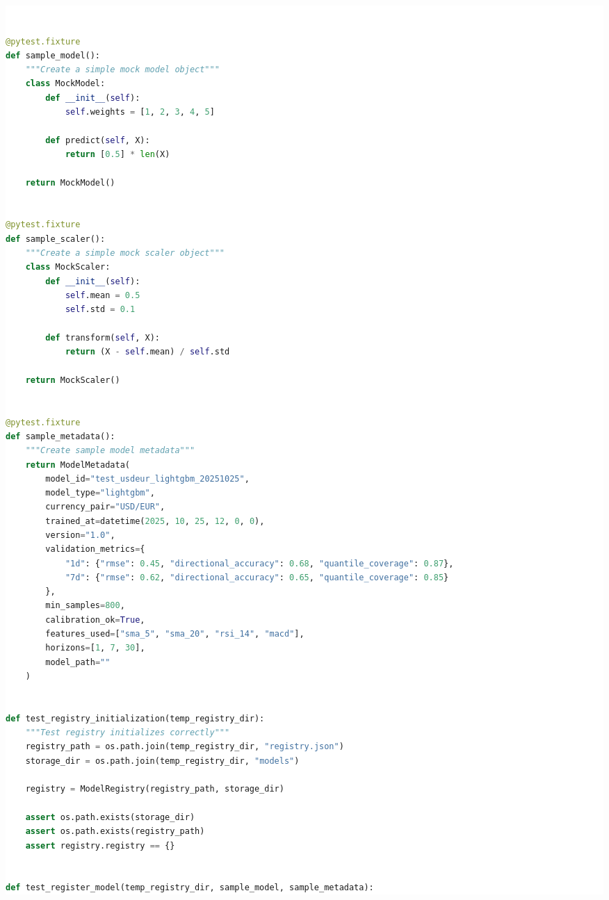 ```python


@pytest.fixture
def sample_model():
    """Create a simple mock model object"""
    class MockModel:
        def __init__(self):
            self.weights = [1, 2, 3, 4, 5]
        
        def predict(self, X):
            return [0.5] * len(X)
    
    return MockModel()


@pytest.fixture
def sample_scaler():
    """Create a simple mock scaler object"""
    class MockScaler:
        def __init__(self):
            self.mean = 0.5
            self.std = 0.1
        
        def transform(self, X):
            return (X - self.mean) / self.std
    
    return MockScaler()


@pytest.fixture
def sample_metadata():
    """Create sample model metadata"""
    return ModelMetadata(
        model_id="test_usdeur_lightgbm_20251025",
        model_type="lightgbm",
        currency_pair="USD/EUR",
        trained_at=datetime(2025, 10, 25, 12, 0, 0),
        version="1.0",
        validation_metrics={
            "1d": {"rmse": 0.45, "directional_accuracy": 0.68, "quantile_coverage": 0.87},
            "7d": {"rmse": 0.62, "directional_accuracy": 0.65, "quantile_coverage": 0.85}
        },
        min_samples=800,
        calibration_ok=True,
        features_used=["sma_5", "sma_20", "rsi_14", "macd"],
        horizons=[1, 7, 30],
        model_path=""
    )


def test_registry_initialization(temp_registry_dir):
    """Test registry initializes correctly"""
    registry_path = os.path.join(temp_registry_dir, "registry.json")
    storage_dir = os.path.join(temp_registry_dir, "models")
    
    registry = ModelRegistry(registry_path, storage_dir)
    
    assert os.path.exists(storage_dir)
    assert os.path.exists(registry_path)
    assert registry.registry == {}


def test_register_model(temp_registry_dir, sample_model, sample_metadata):
```